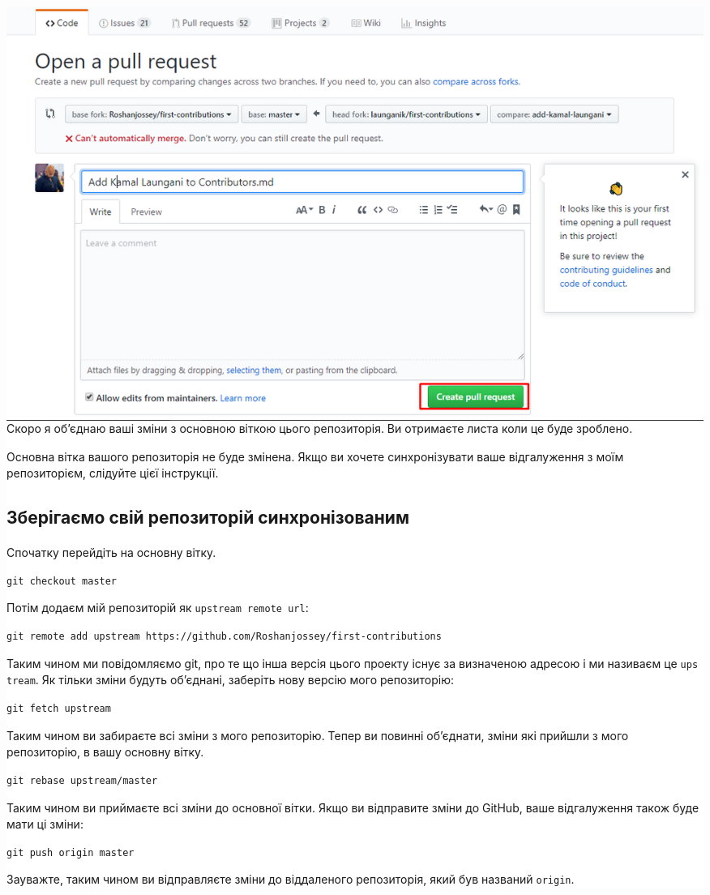<img style="float: right;" src="../assets/submit-pull.png" alt="submit pull request" />

Скоро я об’єднаю ваші зміни з основною віткою цього репозиторія. Ви отримаєте листа коли це буде зроблено.

Основна вітка вашого репозиторія не буде змінена. Якщо ви хочете синхронізувати ваше відгалуження з моїм репозиторієм, слідуйте цієї інструкції.

## Зберігаємо свій репозиторій синхронізованим 

 Спочатку перейдіть на основну вітку.
 ```
 git checkout master
 ```

 Потім додаєм мій репозиторій як `upstream remote url`:
```
git remote add upstream https://github.com/Roshanjossey/first-contributions
```
Таким чином ми повідомляємо git, про те що інша версія цього проекту існує за визначеною адресою і ми називаєм це  `upstream`. Як тільки зміни будуть об’єднані, заберіть нову версію мого репозиторію:
```
git fetch upstream
```
Таким чином ви забираєте всі зміни з мого репозиторію. Тепер ви повинні об’єднати, зміни які прийшли з мого репозиторію, в вашу основну вітку.
```
git rebase upstream/master
```
Таким чином ви приймаєте всі зміни до основної вітки. Якщо ви відправите зміни до GitHub, ваше відгалуження також буде мати ці зміни:
```
git push origin master
```
Зауважте, таким чином ви відправляєте зміни до віддаленого репозиторія, який був названий `origin`.
